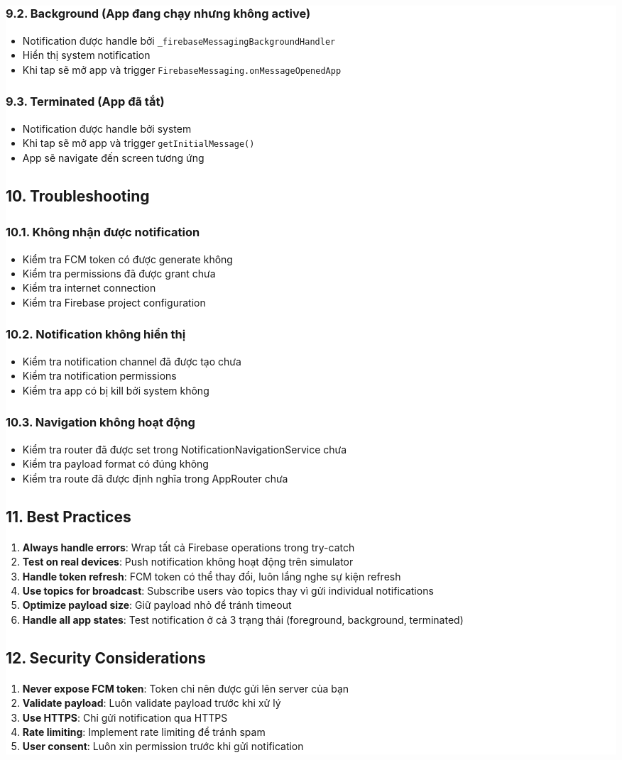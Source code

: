 ### 9.2. Background (App đang chạy nhưng không active)
- Notification được handle bởi `_firebaseMessagingBackgroundHandler`
- Hiển thị system notification
- Khi tap sẽ mở app và trigger `FirebaseMessaging.onMessageOpenedApp`

### 9.3. Terminated (App đã tắt)
- Notification được handle bởi system
- Khi tap sẽ mở app và trigger `getInitialMessage()`
- App sẽ navigate đến screen tương ứng

## 10. Troubleshooting

### 10.1. Không nhận được notification
- Kiểm tra FCM token có được generate không
- Kiểm tra permissions đã được grant chưa
- Kiểm tra internet connection
- Kiểm tra Firebase project configuration

### 10.2. Notification không hiển thị
- Kiểm tra notification channel đã được tạo chưa
- Kiểm tra notification permissions
- Kiểm tra app có bị kill bởi system không

### 10.3. Navigation không hoạt động
- Kiểm tra router đã được set trong NotificationNavigationService chưa
- Kiểm tra payload format có đúng không
- Kiểm tra route đã được định nghĩa trong AppRouter chưa

## 11. Best Practices

1. **Always handle errors**: Wrap tất cả Firebase operations trong try-catch
2. **Test on real devices**: Push notification không hoạt động trên simulator
3. **Handle token refresh**: FCM token có thể thay đổi, luôn lắng nghe sự kiện refresh
4. **Use topics for broadcast**: Subscribe users vào topics thay vì gửi individual notifications
5. **Optimize payload size**: Giữ payload nhỏ để tránh timeout
6. **Handle all app states**: Test notification ở cả 3 trạng thái (foreground, background, terminated)

## 12. Security Considerations

1. **Never expose FCM token**: Token chỉ nên được gửi lên server của bạn
2. **Validate payload**: Luôn validate payload trước khi xử lý
3. **Use HTTPS**: Chỉ gửi notification qua HTTPS
4. **Rate limiting**: Implement rate limiting để tránh spam
5. **User consent**: Luôn xin permission trước khi gửi notification 